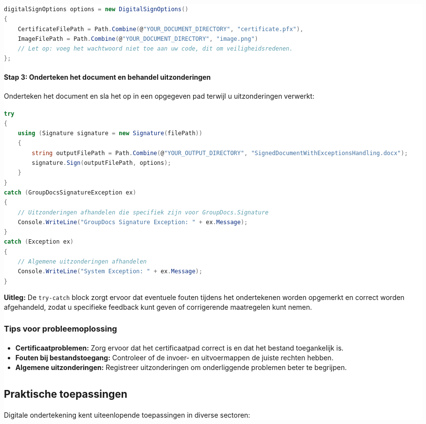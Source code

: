 ```csharp
digitalSignOptions options = new DigitalSignOptions()
{
    CertificateFilePath = Path.Combine(@"YOUR_DOCUMENT_DIRECTORY", "certificate.pfx"),
    ImageFilePath = Path.Combine(@"YOUR_DOCUMENT_DIRECTORY", "image.png")
    // Let op: voeg het wachtwoord niet toe aan uw code, dit om veiligheidsredenen.
};
```

#### Stap 3: Onderteken het document en behandel uitzonderingen

Onderteken het document en sla het op in een opgegeven pad terwijl u uitzonderingen verwerkt:

```csharp
try
{
    using (Signature signature = new Signature(filePath))
    {
        string outputFilePath = Path.Combine(@"YOUR_OUTPUT_DIRECTORY", "SignedDocumentWithExceptionsHandling.docx");
        signature.Sign(outputFilePath, options);
    }
}
catch (GroupDocsSignatureException ex)
{
    // Uitzonderingen afhandelen die specifiek zijn voor GroupDocs.Signature
    Console.WriteLine("GroupDocs Signature Exception: " + ex.Message);
}
catch (Exception ex)
{
    // Algemene uitzonderingen afhandelen
    Console.WriteLine("System Exception: " + ex.Message);
}
```

**Uitleg:** 
De `try-catch` block zorgt ervoor dat eventuele fouten tijdens het ondertekenen worden opgemerkt en correct worden afgehandeld, zodat u specifieke feedback kunt geven of corrigerende maatregelen kunt nemen.

### Tips voor probleemoplossing

- **Certificaatproblemen:** Zorg ervoor dat het certificaatpad correct is en dat het bestand toegankelijk is.
- **Fouten bij bestandstoegang:** Controleer of de invoer- en uitvoermappen de juiste rechten hebben.
- **Algemene uitzonderingen:** Registreer uitzonderingen om onderliggende problemen beter te begrijpen.

## Praktische toepassingen

Digitale ondertekening kent uiteenlopende toepassingen in diverse sectoren:
